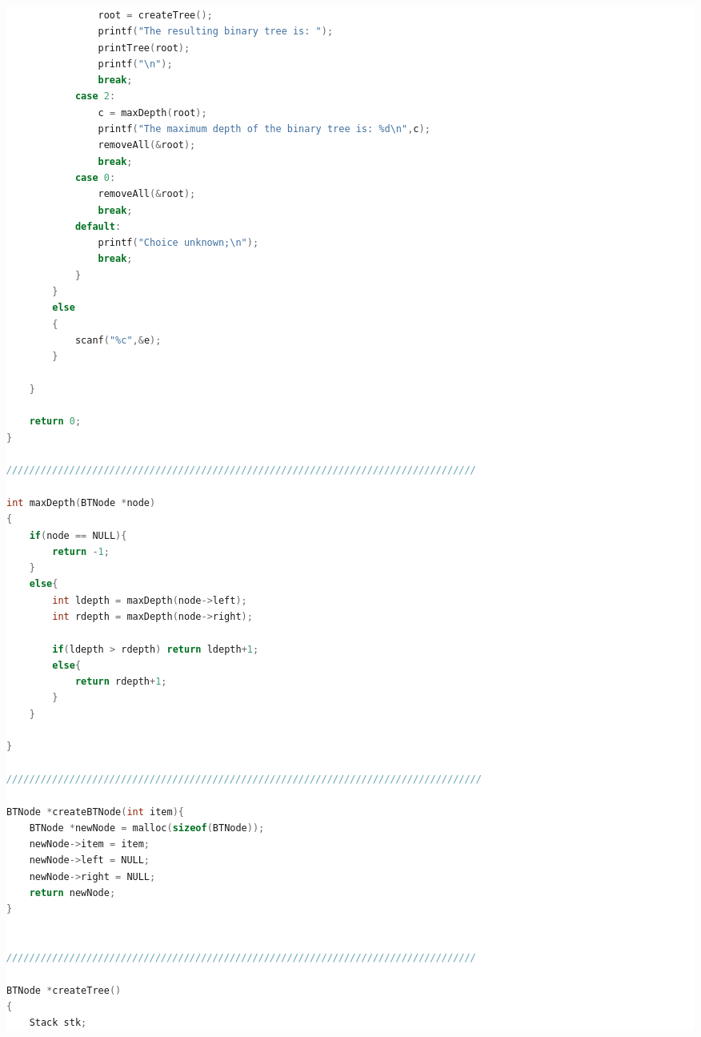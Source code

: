 ```c
                root = createTree();
                printf("The resulting binary tree is: ");
                printTree(root);
                printf("\n");
                break;
            case 2:
                c = maxDepth(root);
                printf("The maximum depth of the binary tree is: %d\n",c);
                removeAll(&root);
                break;
            case 0:
                removeAll(&root);
                break;
            default:
                printf("Choice unknown;\n");
                break;
            }
		}
        else
        {
            scanf("%c",&e);
        }

    }

    return 0;
}

//////////////////////////////////////////////////////////////////////////////////

int maxDepth(BTNode *node)
{
    if(node == NULL){
        return -1;
    }
    else{
        int ldepth = maxDepth(node->left);
        int rdepth = maxDepth(node->right);

        if(ldepth > rdepth) return ldepth+1;
        else{
            return rdepth+1;
        }
    }

}

///////////////////////////////////////////////////////////////////////////////////

BTNode *createBTNode(int item){
    BTNode *newNode = malloc(sizeof(BTNode));
    newNode->item = item;
    newNode->left = NULL;
    newNode->right = NULL;
    return newNode;
}


//////////////////////////////////////////////////////////////////////////////////

BTNode *createTree()
{
    Stack stk;
```